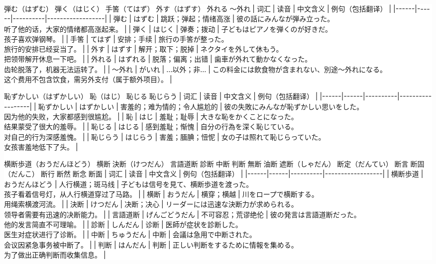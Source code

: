 弾む（はずむ）
弾く（はじく）
手筈（てはず）
外す（はずす）
外れる
〜外れ
| 词汇 | 读音 | 中文含义 | 例句（包括翻译） |
|------|------|----------|------------------|
| 弾む | はずむ | 跳跃；弹起；情绪高涨 | 彼の話にみんなが弾み立った。<br>听了他的话，大家的情绪都高涨起来。 |
| 弾く | はじく | 弹奏；拨动 | 子どもはピアノを弾くのが好きだ。<br>孩子喜欢弹钢琴。 |
| 手筈 | てはず | 安排；手续 | 旅行の手筈が整った。<br>旅行的安排已经妥当了。 |
| 外す | はずす | 解开；取下；脱掉 | ネクタイを外して休もう。<br>把领带解开休息一下吧。 |
| 外れる | はずれる | 脱落；偏离；出错 | 歯車が外れて動かなくなった。<br>齿轮脱落了，机器无法运转了。 |
| 〜外れ | がいれ | …以外；非… | この料金には飲食物が含まれない、別途〜外れになる。<br>这个费用不包含饮食，需另外支付（属于额外项目）。 |


恥ずかしい（はずかしい）
恥（はじ）
恥じる
恥じらう
| 词汇 | 读音 | 中文含义 | 例句（包括翻译） |
|------|------|----------|------------------|
| 恥ずかしい | はずかしい | 害羞的；难为情的；令人尴尬的 | 彼の失敗にみんなが恥ずかしい思いをした。<br>因为他的失败，大家都感到很尴尬。 |
| 恥 | はじ | 羞耻；耻辱 | 大きな恥をかくことになった。<br>结果蒙受了很大的羞辱。 |
| 恥じる | はじる | 感到羞耻；惭愧 | 自分の行為を深く恥じている。<br>对自己的行为深感羞愧。 |
| 恥じらう | はじらう | 害羞；腼腆；忸怩 | 女の子は照れて恥じらっていた。<br>女孩害羞地低下了头。 |


横断歩道（おうだんほどう）
横断
決断（けつだん）
言語道断
診断
中断
判断
無断
油断
遮断（しゃだん）
断定（だんてい）
断言
断固（だんこ）
断行
断然
断念
断面
| 词汇 | 读音 | 中文含义 | 例句（包括翻译） |
|------|------|----------|------------------|
| 横断歩道 | おうだんほどう | 人行横道；斑马线 | 子どもは信号を見て、横断歩道を渡った。<br>孩子看着信号灯，从人行横道穿过了马路。 |
| 横断 | おうだん | 横穿；横越 | 川をロープで横断する。<br>用绳索横渡河流。 |
| 決断 | けつだん | 决断；决心 | リーダーには迅速な決断力が求められる。<br>领导者需要有迅速的决断能力。 |
| 言語道断 | げんごどうだん | 不可容忍；荒谬绝伦 | 彼の発言は言語道断だった。<br>他的发言简直不可理喻。 |
| 診断 | しんだん | 诊断 | 医師が症状を診断した。<br>医生对症状进行了诊断。 |
| 中断 | ちゅうだん | 中断 | 会議は急用で中断された。<br>会议因紧急事务被中断了。 |
| 判断 | はんだん | 判断 | 正しい判断をするために情報を集める。<br>为了做出正确判断而收集信息。 |